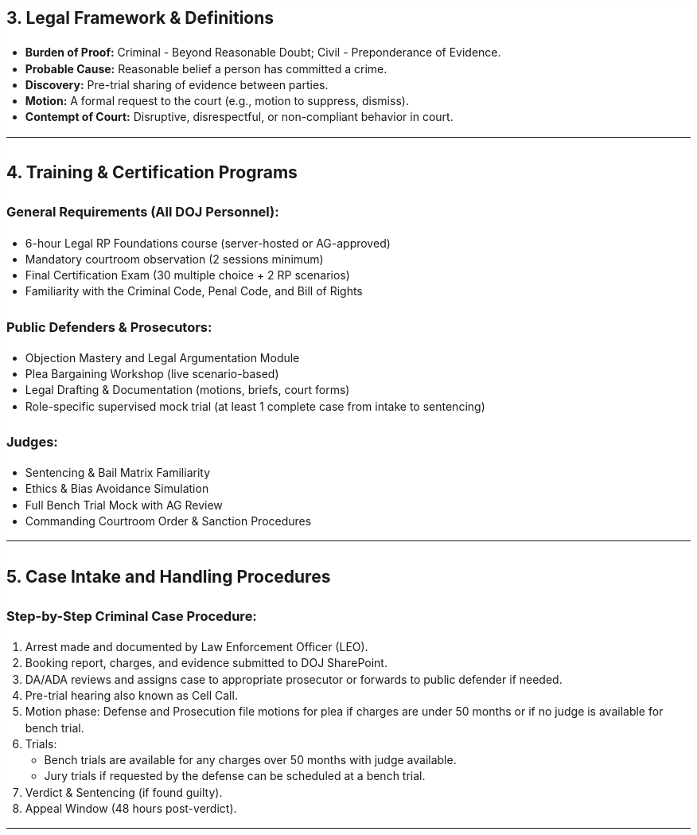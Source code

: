 
## **3. Legal Framework & Definitions**
- **Burden of Proof:** Criminal - Beyond Reasonable Doubt; Civil - Preponderance of Evidence.
- **Probable Cause:** Reasonable belief a person has committed a crime.
- **Discovery:** Pre-trial sharing of evidence between parties.
- **Motion:** A formal request to the court (e.g., motion to suppress, dismiss).
- **Contempt of Court:** Disruptive, disrespectful, or non-compliant behavior in court.

---

## **4. Training & Certification Programs**
### **General Requirements (All DOJ Personnel):**
- 6-hour Legal RP Foundations course (server-hosted or AG-approved)
- Mandatory courtroom observation (2 sessions minimum)
- Final Certification Exam (30 multiple choice + 2 RP scenarios)
- Familiarity with the Criminal Code, Penal Code, and Bill of Rights

### **Public Defenders & Prosecutors:**
- Objection Mastery and Legal Argumentation Module
- Plea Bargaining Workshop (live scenario-based)
- Legal Drafting & Documentation (motions, briefs, court forms)
- Role-specific supervised mock trial (at least 1 complete case from intake to sentencing)

### **Judges:**
- Sentencing & Bail Matrix Familiarity
- Ethics & Bias Avoidance Simulation
- Full Bench Trial Mock with AG Review
- Commanding Courtroom Order & Sanction Procedures

---

## **5. Case Intake and Handling Procedures**
### **Step-by-Step Criminal Case Procedure:**
1. Arrest made and documented by Law Enforcement Officer (LEO).
2. Booking report, charges, and evidence submitted to DOJ SharePoint.
3. DA/ADA reviews and assigns case to appropriate prosecutor or forwards to public defender if needed.
4. Pre-trial hearing also known as Cell Call.
5. Motion phase: Defense and Prosecution file motions for plea if charges are under 50 months or if no judge is available for bench trial.
6. Trials:
    - Bench trials are available for any charges over 50 months with judge available.
    - Jury trials if requested by the defense can be scheduled at a bench trial.
7. Verdict & Sentencing (if found guilty).
8. Appeal Window (48 hours post-verdict).

---
